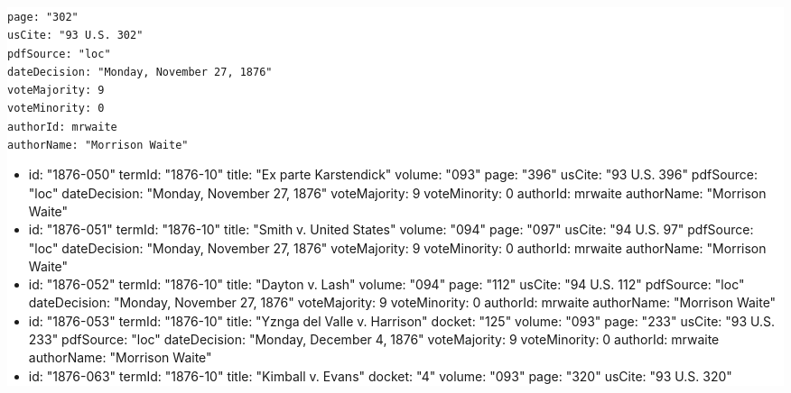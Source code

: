     page: "302"
    usCite: "93 U.S. 302"
    pdfSource: "loc"
    dateDecision: "Monday, November 27, 1876"
    voteMajority: 9
    voteMinority: 0
    authorId: mrwaite
    authorName: "Morrison Waite"
  - id: "1876-050"
    termId: "1876-10"
    title: "Ex parte Karstendick"
    volume: "093"
    page: "396"
    usCite: "93 U.S. 396"
    pdfSource: "loc"
    dateDecision: "Monday, November 27, 1876"
    voteMajority: 9
    voteMinority: 0
    authorId: mrwaite
    authorName: "Morrison Waite"
  - id: "1876-051"
    termId: "1876-10"
    title: "Smith v. United States"
    volume: "094"
    page: "097"
    usCite: "94 U.S. 97"
    pdfSource: "loc"
    dateDecision: "Monday, November 27, 1876"
    voteMajority: 9
    voteMinority: 0
    authorId: mrwaite
    authorName: "Morrison Waite"
  - id: "1876-052"
    termId: "1876-10"
    title: "Dayton v. Lash"
    volume: "094"
    page: "112"
    usCite: "94 U.S. 112"
    pdfSource: "loc"
    dateDecision: "Monday, November 27, 1876"
    voteMajority: 9
    voteMinority: 0
    authorId: mrwaite
    authorName: "Morrison Waite"
  - id: "1876-053"
    termId: "1876-10"
    title: "Yznga del Valle v. Harrison"
    docket: "125"
    volume: "093"
    page: "233"
    usCite: "93 U.S. 233"
    pdfSource: "loc"
    dateDecision: "Monday, December 4, 1876"
    voteMajority: 9
    voteMinority: 0
    authorId: mrwaite
    authorName: "Morrison Waite"
  - id: "1876-063"
    termId: "1876-10"
    title: "Kimball v. Evans"
    docket: "4"
    volume: "093"
    page: "320"
    usCite: "93 U.S. 320"
